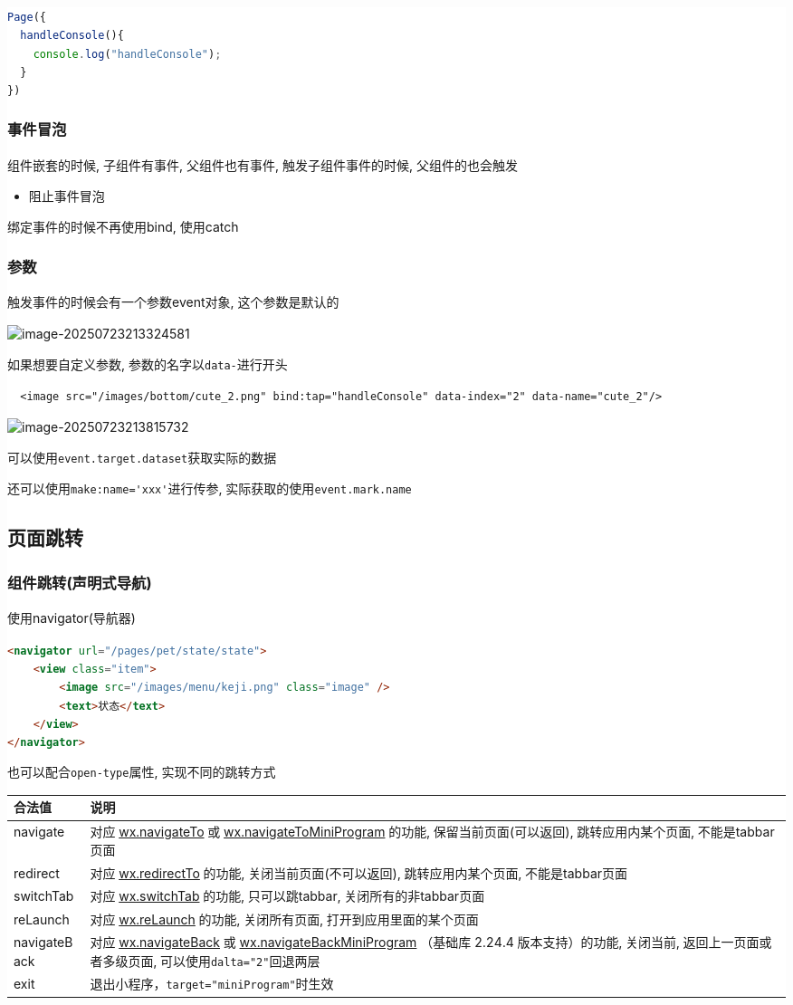 ```js
Page({
  handleConsole(){
    console.log("handleConsole");
  }
})
```

### 事件冒泡

组件嵌套的时候, 子组件有事件, 父组件也有事件, 触发子组件事件的时候, 父组件的也会触发

+ 阻止事件冒泡

绑定事件的时候不再使用bind, 使用catch

### 参数

触发事件的时候会有一个参数event对象, 这个参数是默认的

![image-20250723213324581](https://picture-01-1316374204.cos.ap-beijing.myqcloud.com/lenovo-picture/202507232133874.png)

如果想要自定义参数, 参数的名字以`data-`进行开头

`  <image src="/images/bottom/cute_2.png" bind:tap="handleConsole" data-index="2" data-name="cute_2"/>`

![image-20250723213815732](https://picture-01-1316374204.cos.ap-beijing.myqcloud.com/lenovo-picture/202507232138951.png)

可以使用`event.target.dataset`获取实际的数据

还可以使用`make:name='xxx'`进行传参, 实际获取的使用`event.mark.name`

## 页面跳转

### 组件跳转(声明式导航)

使用navigator(导航器)

```html
<navigator url="/pages/pet/state/state">
    <view class="item">
        <image src="/images/menu/keji.png" class="image" />
        <text>状态</text>
    </view>
</navigator>
```

也可以配合`open-type`属性, 实现不同的跳转方式

| 合法值       | 说明                                                         |
| :----------- | :----------------------------------------------------------- |
| navigate     | 对应 [wx.navigateTo](https://developers.weixin.qq.com/miniprogram/dev/api/route/wx.navigateTo.html) 或 [wx.navigateToMiniProgram](https://developers.weixin.qq.com/miniprogram/dev/api/navigate/wx.navigateToMiniProgram.html) 的功能, 保留当前页面(可以返回), 跳转应用内某个页面, 不能是tabbar页面 |
| redirect     | 对应 [wx.redirectTo](https://developers.weixin.qq.com/miniprogram/dev/api/route/wx.redirectTo.html) 的功能, 关闭当前页面(不可以返回), 跳转应用内某个页面, 不能是tabbar页面 |
| switchTab    | 对应 [wx.switchTab](https://developers.weixin.qq.com/miniprogram/dev/api/route/wx.switchTab.html) 的功能, 只可以跳tabbar, 关闭所有的非tabbar页面 |
| reLaunch     | 对应 [wx.reLaunch](https://developers.weixin.qq.com/miniprogram/dev/api/route/wx.reLaunch.html) 的功能, 关闭所有页面, 打开到应用里面的某个页面 |
| navigateBack | 对应 [wx.navigateBack](https://developers.weixin.qq.com/miniprogram/dev/api/route/wx.navigateBack.html) 或 [wx.navigateBackMiniProgram](https://developers.weixin.qq.com/miniprogram/dev/api/navigate/wx.navigateBackMiniProgram.html) （基础库 2.24.4 版本支持）的功能, 关闭当前, 返回上一页面或者多级页面, 可以使用`dalta="2"`回退两层 |
| exit         | 退出小程序，`target="miniProgram"`时生效                     |
